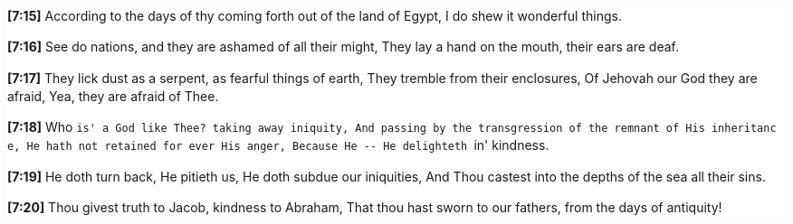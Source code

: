 **[7:15]** According to the days of thy coming forth out of the land of Egypt, I do shew it wonderful things.

**[7:16]** See do nations, and they are ashamed of all their might, They lay a hand on the mouth, their ears are deaf.

**[7:17]** They lick dust as a serpent, as fearful things of earth, They tremble from their enclosures, Of Jehovah our God they are afraid, Yea, they are afraid of Thee.

**[7:18]** Who `is' a God like Thee? taking away iniquity, And passing by the transgression of the remnant of His inheritance, He hath not retained for ever His anger, Because He -- He delighteth `in' kindness.

**[7:19]** He doth turn back, He pitieth us, He doth subdue our iniquities, And Thou castest into the depths of the sea all their sins.

**[7:20]** Thou givest truth to Jacob, kindness to Abraham, That thou hast sworn to our fathers, from the days of antiquity!

